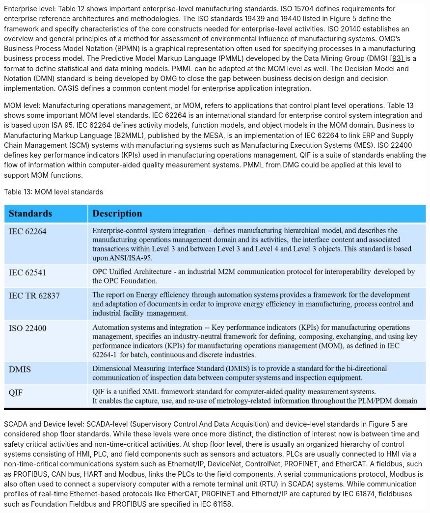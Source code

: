 Enterprise level: Table 12 shows important enterprise-level manufacturing standards. ISO 15704 defines requirements for enterprise reference architectures and methodologies. The ISO standards 19439 and 19440 listed in Figure 5 define the framework and specify characteristics of the core constructs needed for enterprise-level activities. ISO 20140 establishes an overview and general principles of a method for assessment of environmental influence of manufacturing systems. OMG’s Business Process Model Notation (BPMN) is a graphical representation often used for specifying processes in a manufacturing business process model. The Predictive Model Markup Language (PMML) developed by the Data Mining Group (DMG) [[93\] ](https://docs.google.com/document/d/15kgSrM1Z_KNLrK0LTvAyzVzxpOlqI8dR/edit#heading=h.2grqrue)is a format to define statistical and data mining models. PMML can be adopted at the MOM level as well. The Decision Model and Notation (DMN) standard is being developed by OMG to close the gap between business decision design and decision implementation. OAGIS defines a common content model for enterprise application integration.

MOM level: Manufacturing operations management, or MOM, refers to applications that control plant level operations. Table 13 shows some important MOM level standards. IEC 62264 is an international standard for enterprise control system integration and is based upon ISA 95. IEC 62264 defines activity models, function models, and object models in the MOM domain. Business to Manufacturing Markup Language (B2MML), published by the MESA, is an implementation of IEC 62264 to link ERP and Supply Chain Management (SCM) systems with manufacturing systems such as Manufacturing Execution Systems (MES). ISO 22400 defines key performance indicators (KPIs) used in manufacturing operations management. QIF is a suite of standards enabling the flow of information within computer-aided quality measurement systems. PMML from DMG could be applied at this level to support MOM functions.

Table 13: MOM level standards

![image-20240503152639505](image-20240503152639505.png)

SCADA and Device level: SCADA-level (Supervisory Control And Data Acquisition) and device-level standards in Figure 5 are considered shop floor standards. While these levels were once more distinct, the distinction of interest now is between time and safety critical activities and non-time-critical activities. At shop floor level, there is usually an organized hierarchy of control systems consisting of HMI, PLC, and field components such as sensors and actuators. PLCs are usually connected to HMI via a non-time-critical communications system such as Ethernet/IP, DeviceNet, ControlNet, PROFINET, and EtherCAT. A fieldbus, such as PROFIBUS, CAN bus, HART and Modbus, links the PLCs to the field components. A serial communications protocol, Modbus is also often used to connect a supervisory computer with a remote terminal unit (RTU) in SCADA) systems. While communication profiles of real-time Ethernet-based protocols like EtherCAT, PROFINET and Ethernet/IP are captured by IEC 61874, fieldbuses such as Foundation Fieldbus and PROFIBUS are specified in IEC 61158.
